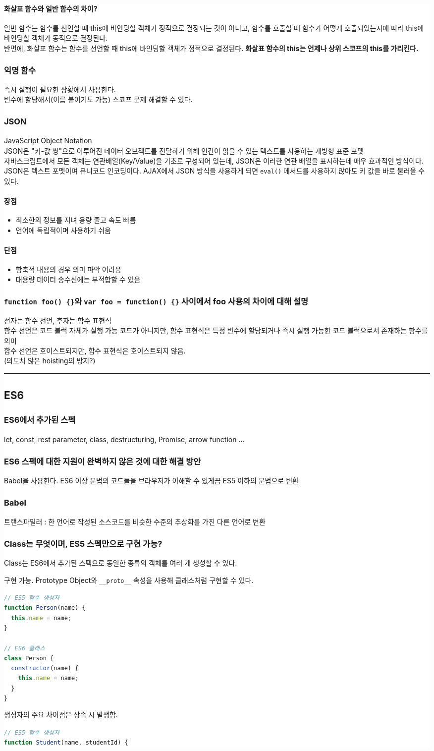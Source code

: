 #### 화살표 함수와 일반 함수의 차이?
일반 함수는 함수를 선언할 때 this에 바인딩할 객체가 정적으로 결정되는 것이 아니고, 함수를 호출할 때 함수가 어떻게 호출되었는지에 따라 this에 바인딩할 객체가 동적으로 결정된다.<br>
반면에, 화살표 함수는 함수를 선언할 때 this에 바인딩할 객체가 정적으로 결정된다. **화살표 함수의 this는 언제나 상위 스코프의 this를 가리킨다.**

### 익명 함수
즉시 실행이 필요한 상황에서 사용한다.<br>
변수에 할당해서(이름 붙이기도 가능) 스코프 문제 해결할 수 있다.

### JSON
JavaScript Object Notation<br>
JSON은 "키-값 쌍"으로 이루어진 데이터 오브젝트를 전달하기 위해 인간이 읽을 수 있는 텍스트를 사용하는 개방형 표준 포맷<br>
자바스크립트에서 모든 객체는 연관배열(Key/Value)을 기초로 구성되어 있는데, JSON은 이러한 연관 배열을 표시하는데 매우 효과적인 방식이다.<br>
JSON은 텍스트 포멧이며 유니코드 인코딩이다. AJAX에서 JSON 방식을 사용하게 되면 `eval()` 메서드를 사용하지 않아도 키 값을 바로 불러올 수 있다.<br>
#### 장점
- 최소한의 정보를 지녀 용량 줄고 속도 빠름
- 언어에 독립적이며 사용하기 쉬움

#### 단점
- 함축적 내용의 경우 의미 파악 어려움
- 대용량 데이터 송수신에는 부적합할 수 있음

### `function foo() {}`와 `var foo = function() {}` 사이에서 foo 사용의 차이에 대해 설명
전자는 함수 선언, 후자는 함수 표현식<br>
함수 선언은 코드 블럭 자체가 실행 가능 코드가 아니지만, 함수 표현식은 특정 변수에 할당되거나 즉시 실행 가능한 코드 블럭으로서 존재하는 함수를 의미<br>
함수 선언은 호이스트되지만, 함수 표현식은 호이스트되지 않음.<br>
(의도치 않은 hoisting의 방지?)
***
## ES6
### ES6에서 추가된 스펙
let, const, rest parameter, class, destructuring, Promise, arrow function ...

### ES6 스펙에 대한 지원이 완벽하지 않은 것에 대한 해결 방안
Babel을 사용한다. ES6 이상 문법의 코드들을 브라우저가 이해할 수 있게끔 ES5 이하의 문법으로 변환

### Babel
트랜스파일러 : 한 언어로 작성된 소스코드를 비슷한 수준의 추상화를 가진 다른 언어로 변환

### Class는 무엇이며, ES5 스펙만으로 구현 가능?
Class는 ES6에서 추가된 스펙으로 동일한 종류의 객체를 여러 개 생성할 수 있다.<br>

구현 가능. Prototype Object와 `__proto__` 속성을 사용해 클래스처럼 구현할 수 있다.

```javascript
// ES5 함수 생성자
function Person(name) {
  this.name = name;
}

// ES6 클래스
class Person {
  constructor(name) {
    this.name = name;
  }
}
```
생성자의 주요 차이점은 상속 시 발생함.
```javascript
// ES5 함수 생성자
function Student(name, studentId) {
```